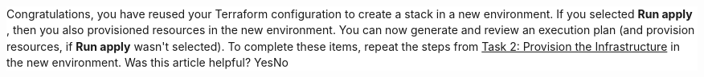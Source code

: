 
Congratulations, you have reused your Terraform configuration to create a stack in a new environment. If you selected **Run apply** , then you also provisioned resources in the new environment.
You can now generate and review an execution plan (and provision resources, if **Run apply** wasn't selected). To complete these items, repeat the steps from [Task 2: Provision the Infrastructure](https://docs.oracle.com/en-us/iaas/Content/ResourceManager/Concepts/samplecomputeinstance.htm#build) in the new environment.
Was this article helpful?
YesNo

